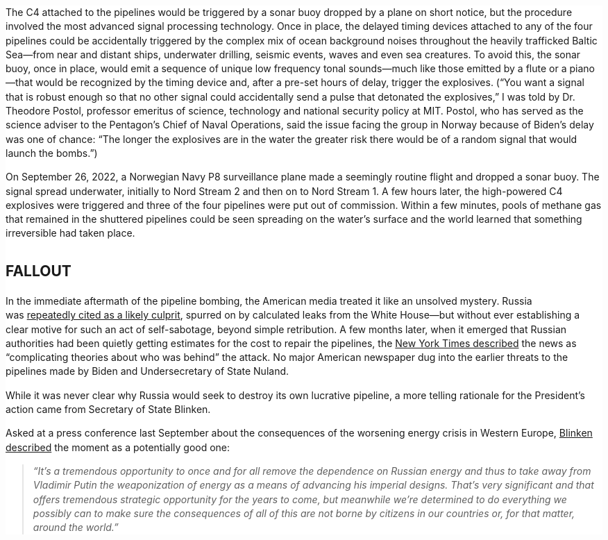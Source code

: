 

<p>The C4 attached to the pipelines would be triggered by a sonar buoy dropped by a plane on short notice, but the procedure involved the most advanced signal processing technology. Once in place, the delayed timing devices attached to any of the four pipelines could be accidentally triggered by the complex mix of ocean background noises throughout the heavily trafficked Baltic Sea—from near and distant ships, underwater drilling, seismic events, waves and even sea creatures. To avoid this, the sonar buoy, once in place, would emit a sequence of unique low frequency tonal sounds—much like those emitted by a flute or a piano—that would be recognized by the timing device and, after a pre-set hours of delay, trigger the explosives. (“You want a signal that is robust enough so that no other signal could accidentally send a pulse that detonated the explosives,” I was told by Dr. Theodore Postol, professor emeritus of science, technology and national security policy at MIT. Postol, who has served as the science adviser to the Pentagon’s Chief of Naval Operations, said the issue facing the group in Norway because of Biden’s delay was one of chance: “The longer the explosives are in the water the greater risk there would be of a random signal that would launch the bombs.”)</p>



<p>On September 26, 2022, a Norwegian Navy P8 surveillance plane made a seemingly routine flight and dropped a sonar buoy. The signal spread underwater, initially to Nord Stream 2 and then on to Nord Stream 1. A few hours later, the high-powered C4 explosives were triggered and three of the four pipelines were put out of commission. Within a few minutes, pools of methane gas that remained in the shuttered pipelines could be seen spreading on the water’s surface and the world learned that something irreversible had taken place.</p>



<h2 class="wp-block-heading"><strong>FALLOUT</strong></h2>



<p>In the immediate aftermath of the pipeline bombing, the American media treated it like an unsolved mystery. Russia was&nbsp;<a href="https://www.nytimes.com/2022/09/28/world/europe/pipeline-sabotage-mystery-russia.html">repeatedly cited as a likely culprit</a>, spurred on by calculated leaks from the White House—but without ever establishing a clear motive for such an act of self-sabotage, beyond simple retribution. A few months later, when it emerged that Russian authorities had been quietly getting estimates for the cost to repair the pipelines, the&nbsp;<a href="https://www.nytimes.com/2022/12/26/world/europe/nordstream-pipeline-explosion-russia.html">New York Times described</a>&nbsp;the news as “complicating theories about who was behind” the attack. No major American newspaper dug into the earlier threats to the pipelines made by Biden and Undersecretary of State Nuland.</p>



<p>While it was never clear why Russia would seek to destroy its own lucrative pipeline, a more telling rationale for the President’s action came from Secretary of State Blinken.</p>



<p>Asked at a press conference last September about the consequences of the worsening energy crisis in Western Europe,&nbsp;<a href="https://www.state.gov/secretary-antony-j-blinken-and-canadian-foreign-minister-melanie-joly-at-a-joint-press-availability/">Blinken described</a>&nbsp;the moment as a potentially good one:</p>



<blockquote class="wp-block-quote">
<p><em>“It’s a tremendous opportunity to once and for all remove the dependence on Russian energy and thus to take away from Vladimir Putin the weaponization of energy as a means of advancing his imperial designs.&nbsp;That’s very significant and that offers tremendous strategic opportunity for the years to come, but meanwhile we’re determined to do everything we possibly can to make sure the consequences of all of this are not borne by citizens in our countries or, for that matter, around the world.”</em></p>
</blockquote>
